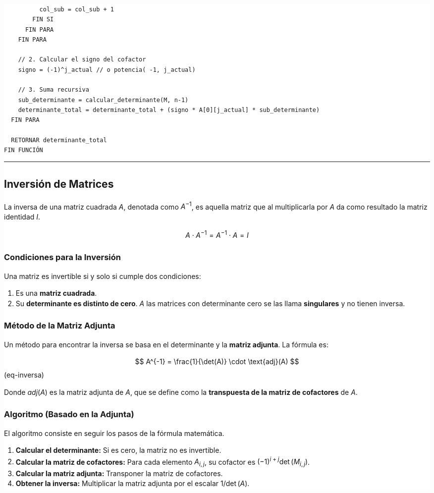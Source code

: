 ```{code-block}pseudocode
          col_sub = col_sub + 1
        FIN SI
      FIN PARA
    FIN PARA

    // 2. Calcular el signo del cofactor
    signo = (-1)^j_actual // o potencia( -1, j_actual)

    // 3. Suma recursiva
    sub_determinante = calcular_determinante(M, n-1)
    determinante_total = determinante_total + (signo * A[0][j_actual] * sub_determinante)
  FIN PARA

  RETORNAR determinante_total
FIN FUNCIÓN
```

---

## Inversión de Matrices

La inversa de una matriz cuadrada $A$, denotada como $A^{-1}$, es aquella matriz
que al multiplicarla por $A$ da como resultado la matriz identidad $I$.

$$ A \cdot A^{-1} = A^{-1} \cdot A = I $$

### Condiciones para la Inversión

Una matriz es invertible si y solo si cumple dos condiciones:

1.  Es una **matriz cuadrada**.
2.  Su **determinante es distinto de cero**. $A$ las matrices con determinante
    cero se las llama **singulares** y no tienen inversa.

### Método de la Matriz Adjunta

Un método para encontrar la inversa se basa en el determinante y la **matriz
adjunta**. La fórmula es:

$$ A^{-1} = \frac{1}{\det(A)} \cdot \text{adj}(A) $$(eq-inversa)

Donde $adj(A)$ es la matriz adjunta de $A$, que se define como la **transpuesta
de la matriz de cofactores** de $A$.

### Algoritmo (Basado en la Adjunta)

El algoritmo consiste en seguir los pasos de la fórmula matemática.

1.  **Calcular el determinante:** Si es cero, la matriz no es invertible.
2.  **Calcular la matriz de cofactores:** Para cada elemento $A_{i,j}$, su
    cofactor es $(-1)^{i+j} \det(M_{i,j})$.
3.  **Calcular la matriz adjunta:** Transponer la matriz de cofactores.
4.  **Obtener la inversa:** Multiplicar la matriz adjunta por el escalar
    $1 / \det(A)$.
